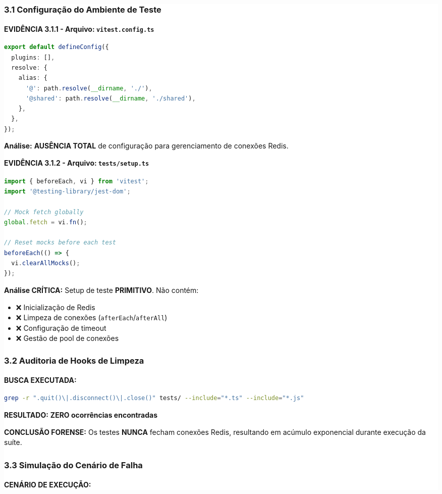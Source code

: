 ### 3.1 Configuração do Ambiente de Teste

**EVIDÊNCIA 3.1.1 - Arquivo: `vitest.config.ts`**

```typescript
export default defineConfig({
  plugins: [],
  resolve: {
    alias: {
      '@': path.resolve(__dirname, './'),
      '@shared': path.resolve(__dirname, './shared'),
    },
  },
});
```

**Análise:** **AUSÊNCIA TOTAL** de configuração para gerenciamento de conexões Redis.

**EVIDÊNCIA 3.1.2 - Arquivo: `tests/setup.ts`**

```typescript
import { beforeEach, vi } from 'vitest';
import '@testing-library/jest-dom';

// Mock fetch globally
global.fetch = vi.fn();

// Reset mocks before each test
beforeEach(() => {
  vi.clearAllMocks();
});
```

**Análise CRÍTICA:** Setup de teste **PRIMITIVO**. Não contém:

- ❌ Inicialização de Redis
- ❌ Limpeza de conexões (`afterEach`/`afterAll`)
- ❌ Configuração de timeout
- ❌ Gestão de pool de conexões

### 3.2 Auditoria de Hooks de Limpeza

**BUSCA EXECUTADA:**

```bash
grep -r ".quit()\|.disconnect()\|.close()" tests/ --include="*.ts" --include="*.js"
```

**RESULTADO:** **ZERO ocorrências encontradas**

**CONCLUSÃO FORENSE:** Os testes **NUNCA** fecham conexões Redis, resultando em acúmulo exponencial durante execução da suíte.

### 3.3 Simulação do Cenário de Falha

**CENÁRIO DE EXECUÇÃO:**
